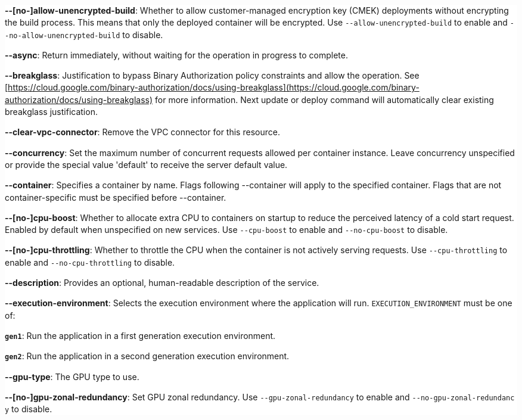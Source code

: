 **--[no-]allow-unencrypted-build**:
Whether to allow customer-managed encryption key (CMEK) deployments without
encrypting the build process. This means that only the deployed container will
be encrypted. Use `--allow-unencrypted-build` to enable and
`--no-allow-unencrypted-build` to disable.

**--async**:
Return immediately, without waiting for the operation in progress to complete.

**--breakglass**:
Justification to bypass Binary Authorization policy constraints and allow the
operation. See [https://cloud.google.com/binary-authorization/docs/using-breakglass](https://cloud.google.com/binary-authorization/docs/using-breakglass)
for more information. Next update or deploy command will automatically clear
existing breakglass justification.

**--clear-vpc-connector**:
Remove the VPC connector for this resource.

**--concurrency**:
Set the maximum number of concurrent requests allowed per container instance.
Leave concurrency unspecified or provide the special value 'default' to receive
the server default value.

**--container**:
Specifies a container by name. Flags following --container will apply to the
specified container.
Flags that are not container-specific must be specified before --container.

**--[no-]cpu-boost**:
Whether to allocate extra CPU to containers on startup to reduce the perceived
latency of a cold start request. Enabled by default when unspecified on new
services. Use `--cpu-boost` to enable and `--no-cpu-boost`
to disable.

**--[no-]cpu-throttling**:
Whether to throttle the CPU when the container is not actively serving requests.
Use `--cpu-throttling` to enable and `--no-cpu-throttling`
to disable.

**--description**:
Provides an optional, human-readable description of the service.

**--execution-environment**:
Selects the execution environment where the application will run.
`EXECUTION_ENVIRONMENT` must be one of:

**`gen1`**:
Run the application in a first generation execution environment.

**`gen2`**:
Run the application in a second generation execution environment.

**--gpu-type**:
The GPU type to use.

**--[no-]gpu-zonal-redundancy**:
Set GPU zonal redundancy. Use `--gpu-zonal-redundancy` to enable and
`--no-gpu-zonal-redundancy` to disable.
